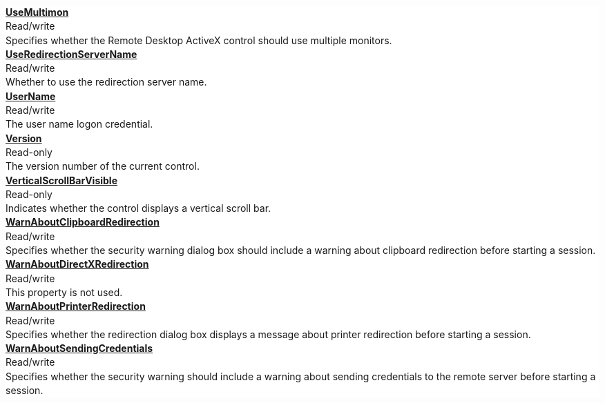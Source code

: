 <td style="text-align: left;"><a href="imsrdpclientnonscriptable5-usemultimon"><strong>UseMultimon</strong></a><br/></td>
<td style="text-align: left;">Read/write<br/></td>
<td style="text-align: left;">Specifies whether the Remote Desktop ActiveX control should use multiple monitors.<br/></td>
</tr>
<tr class="odd">
<td style="text-align: left;"><a href="imsrdppreferredredirectioninfo-useredirectionservername"><strong>UseRedirectionServerName</strong></a><br/></td>
<td style="text-align: left;">Read/write<br/></td>
<td style="text-align: left;">Whether to use the redirection server name.<br/></td>
</tr>
<tr class="even">
<td style="text-align: left;"><a href="imstscax-username"><strong>UserName</strong></a><br/></td>
<td style="text-align: left;">Read/write<br/></td>
<td style="text-align: left;">The user name logon credential.<br/></td>
</tr>
<tr class="odd">
<td style="text-align: left;"><a href="imstscax-version"><strong>Version</strong></a><br/></td>
<td style="text-align: left;">Read-only<br/></td>
<td style="text-align: left;">The version number of the current control.<br/></td>
</tr>
<tr class="even">
<td style="text-align: left;"><a href="imstscax-verticalscrollbarvisible"><strong>VerticalScrollBarVisible</strong></a><br/></td>
<td style="text-align: left;">Read-only<br/></td>
<td style="text-align: left;">Indicates whether the control displays a vertical scroll bar.<br/></td>
</tr>
<tr class="odd">
<td style="text-align: left;"><a href="imsrdpclientnonscriptable3-warnaboutclipboardredirection"><strong>WarnAboutClipboardRedirection</strong></a><br/></td>
<td style="text-align: left;">Read/write<br/></td>
<td style="text-align: left;">Specifies whether the security warning dialog box should include a warning about clipboard redirection before starting a session.<br/></td>
</tr>
<tr class="even">
<td style="text-align: left;"><a href="imsrdpclientnonscriptable5-warnaboutdirectxredirection"><strong>WarnAboutDirectXRedirection</strong></a><br/></td>
<td style="text-align: left;">Read/write<br/></td>
<td style="text-align: left;">This property is not used.<br/></td>
</tr>
<tr class="odd">
<td style="text-align: left;"><a href="imsrdpclientnonscriptable4-warnaboutprinterredirection"><strong>WarnAboutPrinterRedirection</strong></a><br/></td>
<td style="text-align: left;">Read/write<br/></td>
<td style="text-align: left;">Specifies whether the redirection dialog box displays a message about printer redirection before starting a session.<br/></td>
</tr>
<tr class="even">
<td style="text-align: left;"><a href="imsrdpclientnonscriptable3-warnaboutsendingcredentials"><strong>WarnAboutSendingCredentials</strong></a><br/></td>
<td style="text-align: left;">Read/write<br/></td>
<td style="text-align: left;">Specifies whether the security warning should include a warning about sending credentials to the remote server before starting a session.<br/></td>
</tr>
</tbody>
</table>
